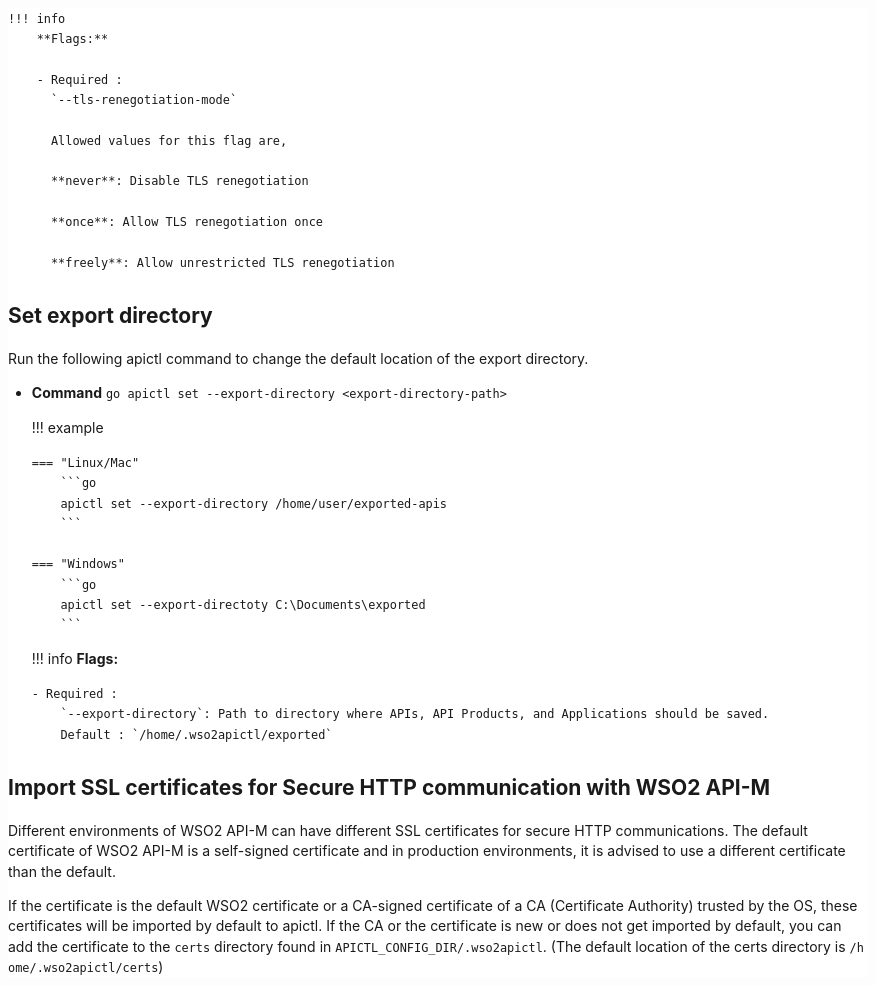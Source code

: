     !!! info
        **Flags:** 

        - Required :   
          `--tls-renegotiation-mode`

          Allowed values for this flag are,

          **never**: Disable TLS renegotiation

          **once**: Allow TLS renegotiation once

          **freely**: Allow unrestricted TLS renegotiation


## Set export directory

Run the following apictl command to change the default location of the export directory.

-   **Command**
        ``` go
        apictl set --export-directory <export-directory-path>
        ```

    !!! example

        === "Linux/Mac"
            ```go
            apictl set --export-directory /home/user/exported-apis
            ```

        === "Windows"
            ```go
            apictl set --export-directoty C:\Documents\exported
            ```
        
    !!! info
        **Flags:** 

        - Required :   
            `--export-directory`: Path to directory where APIs, API Products, and Applications should be saved.   
            Default : `/home/.wso2apictl/exported`
            
            
## Import SSL certificates for Secure HTTP communication with WSO2 API-M

Different environments of WSO2 API-M can have different SSL certificates for secure HTTP communications. The default
certificate of WSO2 API-M is a self-signed certificate and in production environments, it is advised to use a
different certificate than the default.   

If the certificate is the default WSO2 certificate or a CA-signed certificate of a CA (Certificate Authority) trusted by
the OS, these certificates will be imported by default to apictl. If the CA or the certificate is new or does
not get imported by default, you can add the certificate to the ```certs``` directory found in 
`APICTL_CONFIG_DIR/.wso2apictl`. 
(The default location of the certs directory is `/home/.wso2apictl/certs`)  
